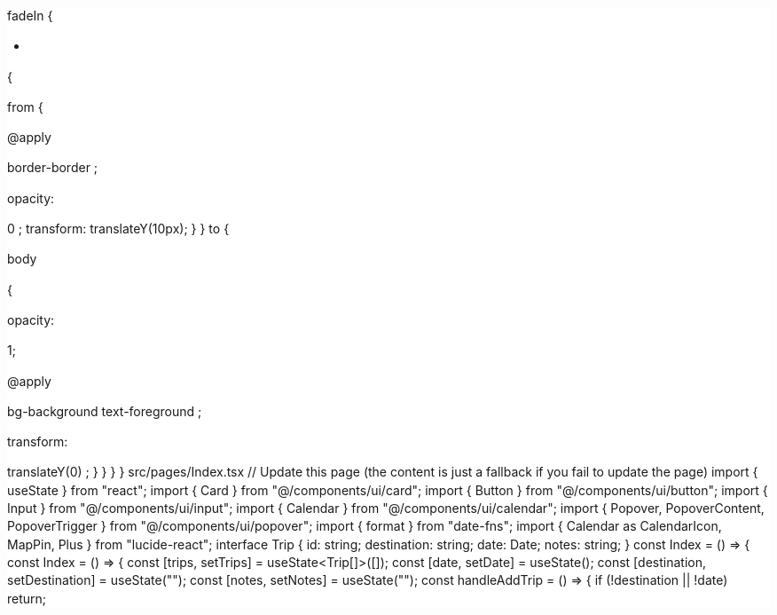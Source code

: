 fadeIn
 {
  
*
 {
  
from
 {
    
@apply
 
border-border
;
    
opacity:
 
0
;
    transform: translateY(10px);
  }
  }
  to {
    
body
 
{
    
opacity:
 
1;
    
@apply
 
bg-background text-foreground
;
    
transform:
 
translateY(0)
;
  }
  }
}
}
src/pages/Index.tsx
// Update this page (the content is just a fallback if you fail to update the page)
import { useState } from "react";
import { Card } from "@/components/ui/card";
import { Button } from "@/components/ui/button";
import { Input } from "@/components/ui/input";
import { Calendar } from "@/components/ui/calendar";
import { Popover, PopoverContent, PopoverTrigger } from "@/components/ui/popover";
import { format } from "date-fns";
import { Calendar as CalendarIcon, MapPin, Plus } from "lucide-react";
interface Trip {
  id: string;
  destination: string;
  date: Date;
  notes: string;
}
const Index = () => {
const Index = () => {
  const [trips, setTrips] = useState<Trip[]>([]);
  const [date, setDate] = useState<Date>();
  const [destination, setDestination] = useState("");
  const [notes, setNotes] = useState("");
  const handleAddTrip = () => {
    if (!destination || !date) return;
    